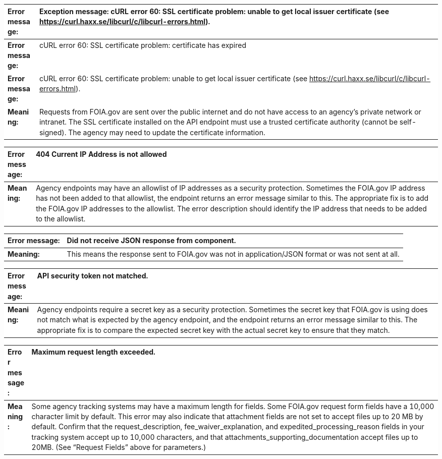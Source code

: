 **Error message:** | Exception message: cURL error 60: SSL certificate problem: unable to get local issuer certificate (see https://curl.haxx.se/libcurl/c/libcurl-errors.html).
:--- |:---
**Error message:** | cURL error 60: SSL certificate problem: certificate has expired 
**Error message:** | cURL error 60: SSL certificate problem: unable to get local issuer certificate (see https://curl.haxx.se/libcurl/c/libcurl-errors.html).
**Meaning:** | Requests from FOIA.gov are sent over the public internet and do not have access to an agency’s private network or intranet. The SSL certificate installed on the API endpoint must use a trusted certificate authority (cannot be self-signed). The agency may need to update the certificate information.

**Error message:** | 404 Current IP Address is not allowed
:--- |:---
**Meaning:** | Agency endpoints may have an allowlist of IP addresses as a security protection. Sometimes the FOIA.gov IP address has not been added to that allowlist, the endpoint returns an error message similar to this. The appropriate fix is to add the FOIA.gov IP addresses to the allowlist. The error description should identify the IP address that needs to be added to the allowlist.

**Error message:** | Did not receive JSON response from component.
:--- |:---
**Meaning:** | This means the response sent to FOIA.gov was not in application/JSON format or was not sent at all. 

**Error message:** | API security token not matched.
:--- |:---
**Meaning:** | Agency endpoints require a secret key as a security protection. Sometimes the secret key that FOIA.gov is using does not match what is expected by the agency endpoint, and the endpoint returns an error message similar to this. The appropriate fix is to compare the expected secret key with the actual secret key to ensure that they match.

**Error message:** | Maximum request length exceeded.
:--- |:---
**Meaning:** | Some agency tracking systems may have a maximum length for fields. Some FOIA.gov request form fields have a 10,000 character limit by default. This error may also indicate that attachment fields are not set to accept files up to 20 MB by default. Confirm that the request_description, fee_waiver_explanation, and expedited_processing_reason fields in your tracking system accept up to 10,000 characters, and that attachments_supporting_documentation accept files up to 20MB. (See “Request Fields” above for parameters.)
